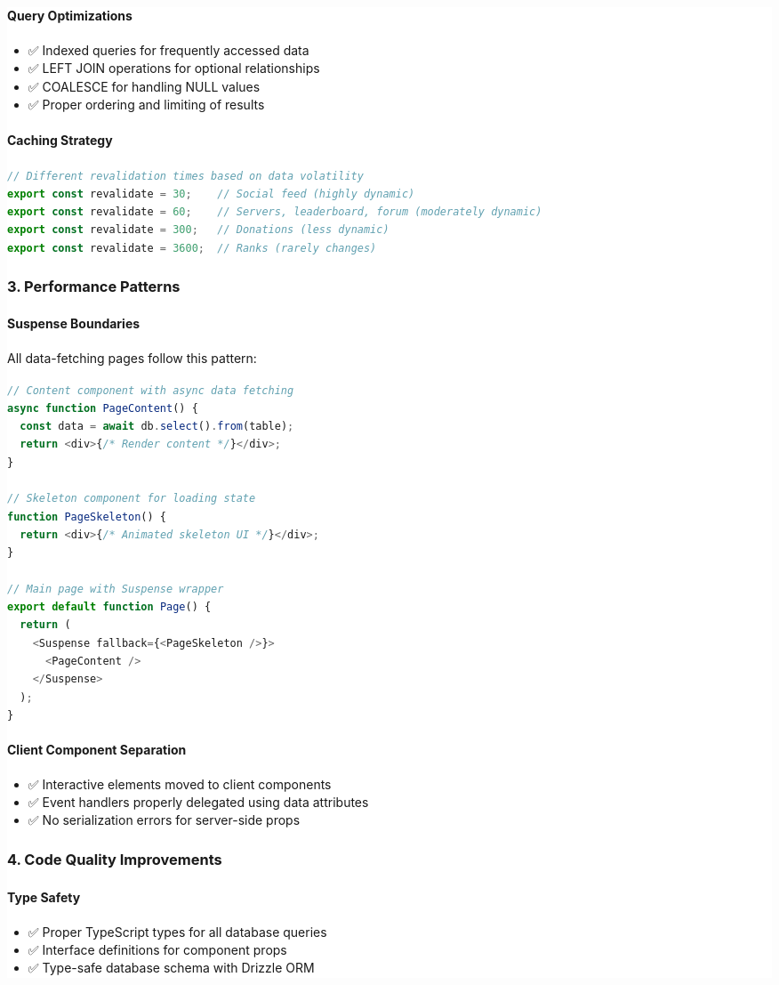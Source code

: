 #### **Query Optimizations**
- ✅ Indexed queries for frequently accessed data
- ✅ LEFT JOIN operations for optional relationships
- ✅ COALESCE for handling NULL values
- ✅ Proper ordering and limiting of results

#### **Caching Strategy**
```typescript
// Different revalidation times based on data volatility
export const revalidate = 30;    // Social feed (highly dynamic)
export const revalidate = 60;    // Servers, leaderboard, forum (moderately dynamic)
export const revalidate = 300;   // Donations (less dynamic)
export const revalidate = 3600;  // Ranks (rarely changes)
```

### 3. **Performance Patterns**

#### **Suspense Boundaries**
All data-fetching pages follow this pattern:

```typescript
// Content component with async data fetching
async function PageContent() {
  const data = await db.select().from(table);
  return <div>{/* Render content */}</div>;
}

// Skeleton component for loading state
function PageSkeleton() {
  return <div>{/* Animated skeleton UI */}</div>;
}

// Main page with Suspense wrapper
export default function Page() {
  return (
    <Suspense fallback={<PageSkeleton />}>
      <PageContent />
    </Suspense>
  );
}
```

#### **Client Component Separation**
- ✅ Interactive elements moved to client components
- ✅ Event handlers properly delegated using data attributes
- ✅ No serialization errors for server-side props

### 4. **Code Quality Improvements**

#### **Type Safety**
- ✅ Proper TypeScript types for all database queries
- ✅ Interface definitions for component props
- ✅ Type-safe database schema with Drizzle ORM
